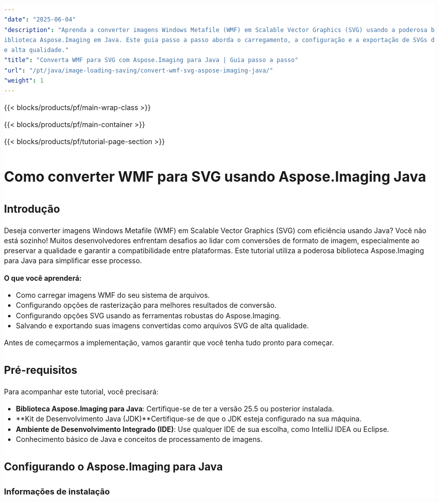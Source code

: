 ```yaml
---
"date": "2025-06-04"
"description": "Aprenda a converter imagens Windows Metafile (WMF) em Scalable Vector Graphics (SVG) usando a poderosa biblioteca Aspose.Imaging em Java. Este guia passo a passo aborda o carregamento, a configuração e a exportação de SVGs de alta qualidade."
"title": "Converta WMF para SVG com Aspose.Imaging para Java | Guia passo a passo"
"url": "/pt/java/image-loading-saving/convert-wmf-svg-aspose-imaging-java/"
"weight": 1
---
```


{{< blocks/products/pf/main-wrap-class >}}

{{< blocks/products/pf/main-container >}}

{{< blocks/products/pf/tutorial-page-section >}}
# Como converter WMF para SVG usando Aspose.Imaging Java

## Introdução

Deseja converter imagens Windows Metafile (WMF) em Scalable Vector Graphics (SVG) com eficiência usando Java? Você não está sozinho! Muitos desenvolvedores enfrentam desafios ao lidar com conversões de formato de imagem, especialmente ao preservar a qualidade e garantir a compatibilidade entre plataformas. Este tutorial utiliza a poderosa biblioteca Aspose.Imaging para Java para simplificar esse processo.

**O que você aprenderá:**
- Como carregar imagens WMF do seu sistema de arquivos.
- Configurando opções de rasterização para melhores resultados de conversão.
- Configurando opções SVG usando as ferramentas robustas do Aspose.Imaging.
- Salvando e exportando suas imagens convertidas como arquivos SVG de alta qualidade.

Antes de começarmos a implementação, vamos garantir que você tenha tudo pronto para começar.

## Pré-requisitos

Para acompanhar este tutorial, você precisará:

- **Biblioteca Aspose.Imaging para Java**: Certifique-se de ter a versão 25.5 ou posterior instalada.
- **Kit de Desenvolvimento Java (JDK)**Certifique-se de que o JDK esteja configurado na sua máquina.
- **Ambiente de Desenvolvimento Integrado (IDE)**: Use qualquer IDE de sua escolha, como IntelliJ IDEA ou Eclipse.
- Conhecimento básico de Java e conceitos de processamento de imagens.

## Configurando o Aspose.Imaging para Java

### Informações de instalação
